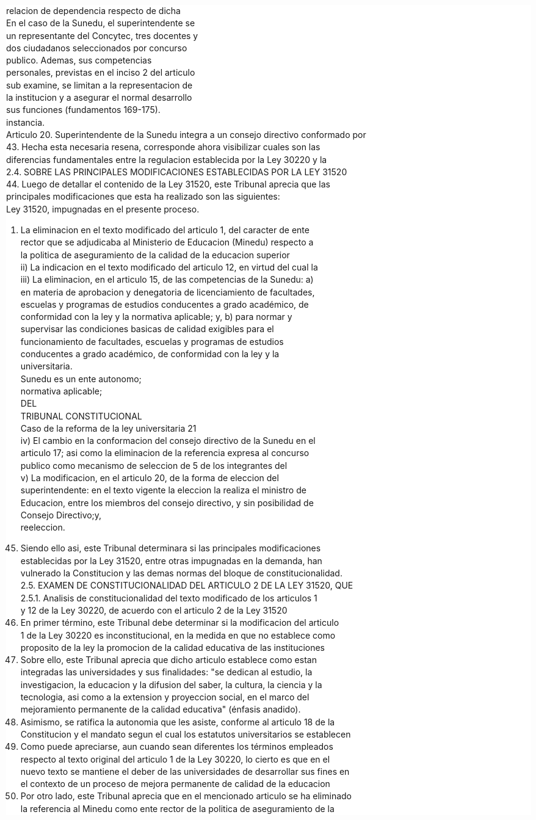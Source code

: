 relacion de dependencia respecto de dicha  
En el caso de la Sunedu, el superintendente se  
un representante del Concytec, tres docentes y  
dos ciudadanos seleccionados por concurso  
publico. Ademas, sus competencias  
personales, previstas en el inciso 2 del articulo  
sub examine, se limitan a la representacion de  
la institucion y a asegurar el normal desarrollo  
sus funciones (fundamentos 169-175).  
instancia.  
Articulo 20. Superintendente de la Sunedu integra a un consejo directivo conformado por  
43. Hecha esta necesaria resena, corresponde ahora visibilizar cuales son las  
diferencias fundamentales entre la regulacion establecida por la Ley 30220 y la  
2.4. SOBRE LAS PRINCIPALES MODIFICACIONES ESTABLECIDAS POR LA LEY 31520  
44. Luego de detallar el contenido de la Ley 31520, este Tribunal aprecia que las  
principales modificaciones que esta ha realizado son las siguientes:  
Ley 31520, impugnadas en el presente proceso.  
1) La eliminacion en el texto modificado del articulo 1, del caracter de ente  
rector que se adjudicaba al Ministerio de Educacion (Minedu) respecto a  
la politica de aseguramiento de la calidad de la educacion superior  
ii) La indicacion en el texto modificado del articulo 12, en virtud del cual la  
iii) La eliminacion, en el articulo 15, de las competencias de la Sunedu: a)  
en materia de aprobacion y denegatoria de licenciamiento de facultades,  
escuelas y programas de estudios conducentes a grado académico, de  
conformidad con la ley y la normativa aplicable; y, b) para normar y  
supervisar las condiciones basicas de calidad exigibles para el  
funcionamiento de facultades, escuelas y programas de estudios  
conducentes a grado académico, de conformidad con la ley y la  
universitaria.  
Sunedu es un ente autonomo;  
normativa aplicable;  
DEL  
TRIBUNAL CONSTITUCIONAL  
Caso de la reforma de la ley universitaria 21  
iv) El cambio en la conformacion del consejo directivo de la Sunedu en el  
articulo 17; asi como la eliminacion de la referencia expresa al concurso  
publico como mecanismo de seleccion de 5 de los integrantes del  
v) La modificacion, en el articulo 20, de la forma de eleccion del  
superintendente: en el texto vigente la eleccion la realiza el ministro de  
Educacion, entre los miembros del consejo directivo, y sin posibilidad de  
Consejo Directivo;y,  
reeleccion.  
45. Siendo ello asi, este Tribunal determinara si las principales modificaciones  
establecidas por la Ley 31520, entre otras impugnadas en la demanda, han  
vulnerado la Constitucion y las demas normas del bloque de constitucionalidad.  
2.5. EXAMEN DE CONSTITUCIONALIDAD DEL ARTICULO 2 DE LA LEY 31520, QUE  
2.5.1. Analisis de constitucionalidad del texto modificado de los articulos 1  
y 12 de la Ley 30220, de acuerdo con el articulo 2 de la Ley 31520  
46. En primer término, este Tribunal debe determinar si la modificacion del articulo  
1 de la Ley 30220 es inconstitucional, en la medida en que no establece como  
proposito de la ley la promocion de la calidad educativa de las instituciones  
47. Sobre ello, este Tribunal aprecia que dicho articulo establece como estan  
integradas las universidades y sus finalidades: "se dedican al estudio, la  
investigacion, la educacion y la difusion del saber, la cultura, la ciencia y la  
tecnologia, asi como a la extension y proyeccion social, en el marco del  
mejoramiento permanente de la calidad educativa" (énfasis anadido).  
48. Asimismo, se ratifica la autonomia que les asiste, conforme al articulo 18 de la  
Constitucion y el mandato segun el cual los estatutos universitarios se establecen  
49. Como puede apreciarse, aun cuando sean diferentes los términos empleados  
respecto al texto original del articulo 1 de la Ley 30220, lo cierto es que en el  
nuevo texto se mantiene el deber de las universidades de desarrollar sus fines en  
el contexto de un proceso de mejora permanente de calidad de la educacion  
50. Por otro lado, este Tribunal aprecia que en el mencionado articulo se ha eliminado  
la referencia al Minedu como ente rector de la politica de aseguramiento de la  